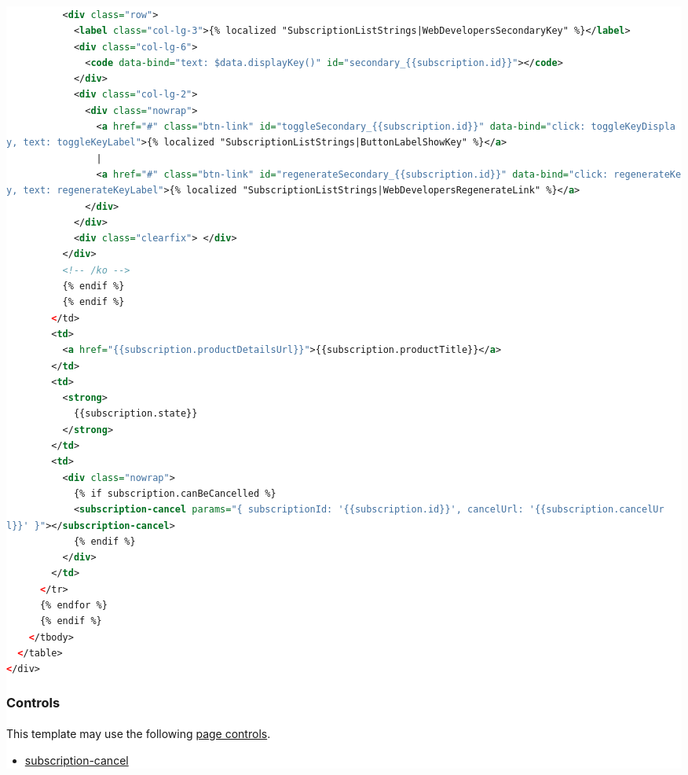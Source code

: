 ```xml
          <div class="row">
            <label class="col-lg-3">{% localized "SubscriptionListStrings|WebDevelopersSecondaryKey" %}</label>
            <div class="col-lg-6">
              <code data-bind="text: $data.displayKey()" id="secondary_{{subscription.id}}"></code>
            </div>
            <div class="col-lg-2">
              <div class="nowrap">
                <a href="#" class="btn-link" id="toggleSecondary_{{subscription.id}}" data-bind="click: toggleKeyDisplay, text: toggleKeyLabel">{% localized "SubscriptionListStrings|ButtonLabelShowKey" %}</a>
                |
                <a href="#" class="btn-link" id="regenerateSecondary_{{subscription.id}}" data-bind="click: regenerateKey, text: regenerateKeyLabel">{% localized "SubscriptionListStrings|WebDevelopersRegenerateLink" %}</a>
              </div>
            </div>
            <div class="clearfix"> </div>
          </div>
          <!-- /ko -->
          {% endif %}
          {% endif %}
        </td>
        <td>
          <a href="{{subscription.productDetailsUrl}}">{{subscription.productTitle}}</a>
        </td>
        <td>
          <strong>
            {{subscription.state}}
          </strong>
        </td>
        <td>
          <div class="nowrap">
            {% if subscription.canBeCancelled %}
            <subscription-cancel params="{ subscriptionId: '{{subscription.id}}', cancelUrl: '{{subscription.cancelUrl}}' }"></subscription-cancel>
            {% endif %}
          </div>
        </td>
      </tr>
      {% endfor %}
      {% endif %}
    </tbody>
  </table>
</div>
```
  
### Controls  
 This template may use the following [page controls](api-management-page-controls.md).  
  
-   [subscription-cancel](api-management-page-controls.md#subscription-cancel)  
  